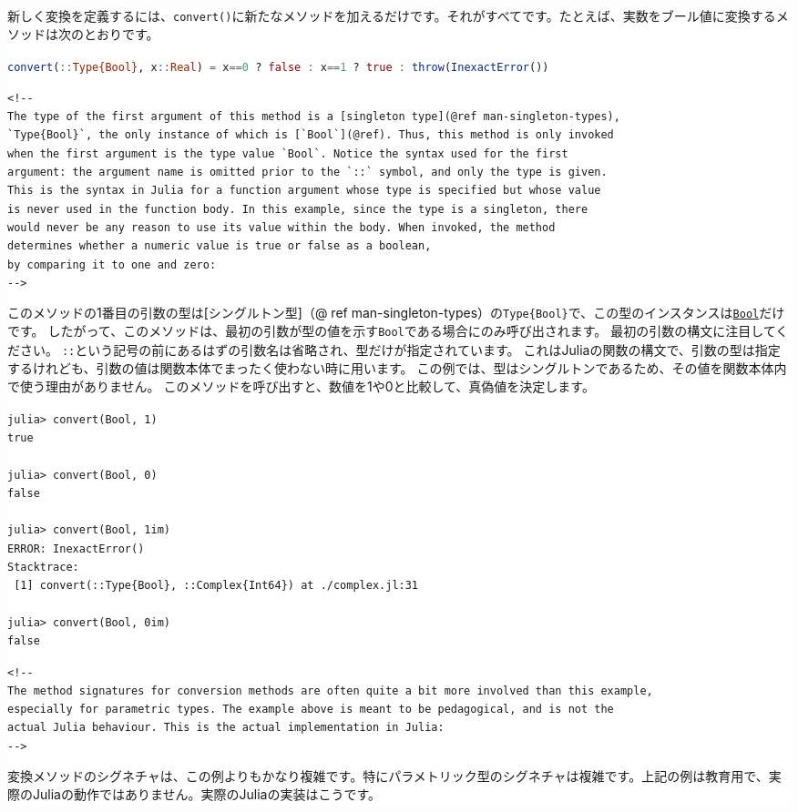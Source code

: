 新しく変換を定義するには、`convert()`に新たなメソッドを加えるだけです。それがすべてです。たとえば、実数をブール値に変換するメソッドは次のとおりです。



```julia
convert(::Type{Bool}, x::Real) = x==0 ? false : x==1 ? true : throw(InexactError())
```


```@raw html
<!--
The type of the first argument of this method is a [singleton type](@ref man-singleton-types),
`Type{Bool}`, the only instance of which is [`Bool`](@ref). Thus, this method is only invoked
when the first argument is the type value `Bool`. Notice the syntax used for the first
argument: the argument name is omitted prior to the `::` symbol, and only the type is given.
This is the syntax in Julia for a function argument whose type is specified but whose value
is never used in the function body. In this example, since the type is a singleton, there
would never be any reason to use its value within the body. When invoked, the method
determines whether a numeric value is true or false as a boolean,
by comparing it to one and zero:
-->
```
このメソッドの1番目の引数の型は[シングルトン型]（@ ref man-singleton-types）の`Type{Bool}`で、この型のインスタンスは[`Bool`](@ref)だけです。
したがって、このメソッドは、最初の引数が型の値を示す`Bool`である場合にのみ呼び出されます。
最初の引数の構文に注目してください。
`::`という記号の前にあるはずの引数名は省略され、型だけが指定されています。
これはJuliaの関数の構文で、引数の型は指定するけれども、引数の値は関数本体でまったく使わない時に用います。
この例では、型はシングルトンであるため、その値を関数本体内で使う理由がありません。
このメソッドを呼び出すと、数値を1や0と比較して、真偽値を決定します。



```jldoctest
julia> convert(Bool, 1)
true

julia> convert(Bool, 0)
false

julia> convert(Bool, 1im)
ERROR: InexactError()
Stacktrace:
 [1] convert(::Type{Bool}, ::Complex{Int64}) at ./complex.jl:31

julia> convert(Bool, 0im)
false
```


```@raw html
<!--
The method signatures for conversion methods are often quite a bit more involved than this example,
especially for parametric types. The example above is meant to be pedagogical, and is not the
actual Julia behaviour. This is the actual implementation in Julia:
-->
```
変換メソッドのシグネチャは、この例よりもかなり複雑です。特にパラメトリック型のシグネチャは複雑です。上記の例は教育用で、実際のJuliaの動作ではありません。実際のJuliaの実装はこうです。
